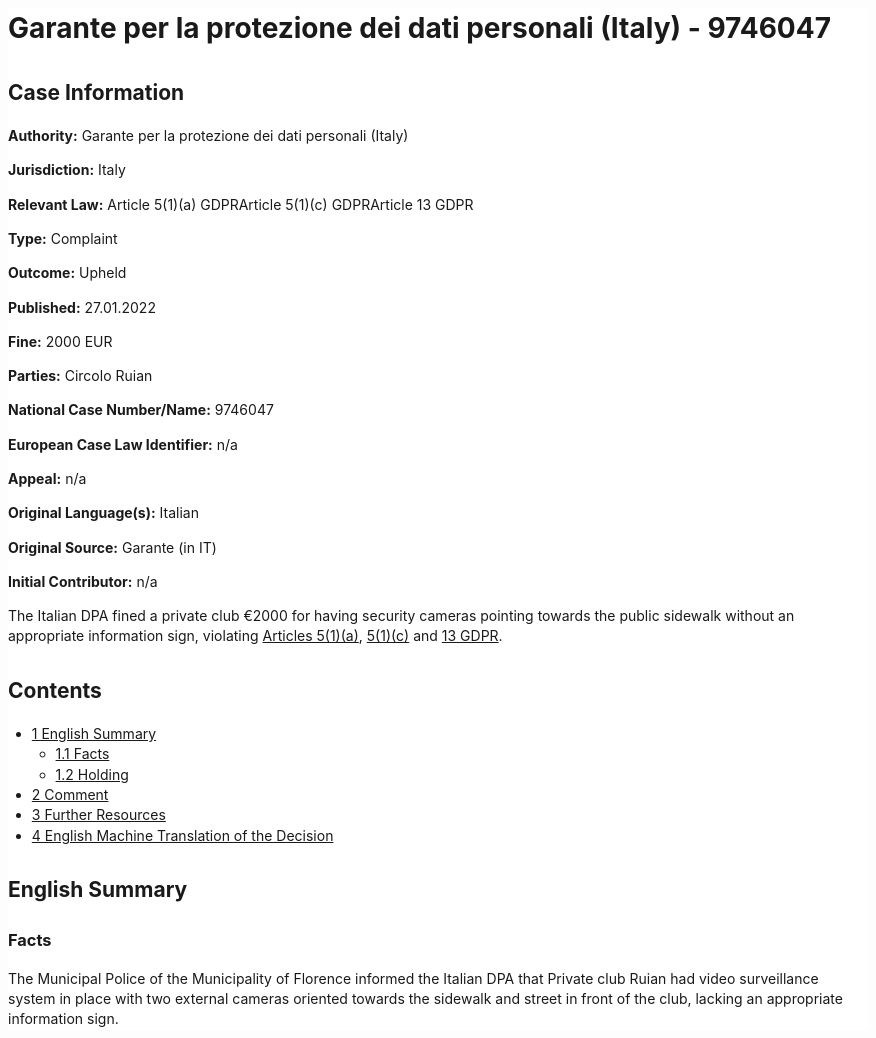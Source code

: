 # Garante per la protezione dei dati personali (Italy) - 9746047

## Case Information

**Authority:** Garante per la protezione dei dati personali (Italy)

**Jurisdiction:** Italy

**Relevant Law:** Article 5(1)(a) GDPRArticle 5(1)(c) GDPRArticle 13 GDPR

**Type:** Complaint

**Outcome:** Upheld

**Published:** 27.01.2022

**Fine:** 2000 EUR

**Parties:** Circolo Ruian

**National Case Number/Name:** 9746047

**European Case Law Identifier:** n/a

**Appeal:** n/a

**Original Language(s):** Italian

**Original Source:** Garante (in IT)

**Initial Contributor:** n/a

The Italian DPA fined a private club €2000 for having security cameras pointing towards the public sidewalk without an appropriate information sign, violating [Articles 5(1)(a)](/index.php?title=Article_5_GDPR#1a "Article 5 GDPR"), [5(1)(c)](/index.php?title=Article_5_GDPR#1c "Article 5 GDPR") and [13 GDPR](/index.php?title=Article_13_GDPR "Article 13 GDPR").

## Contents

*   [1 English Summary](#English_Summary)
    *   [1.1 Facts](#Facts)
    *   [1.2 Holding](#Holding)
*   [2 Comment](#Comment)
*   [3 Further Resources](#Further_Resources)
*   [4 English Machine Translation of the Decision](#English_Machine_Translation_of_the_Decision)

## English Summary

### Facts

The Municipal Police of the Municipality of Florence informed the Italian DPA that Private club Ruian had video surveillance system in place with two external cameras oriented towards the sidewalk and street in front of the club, lacking an appropriate information sign.
